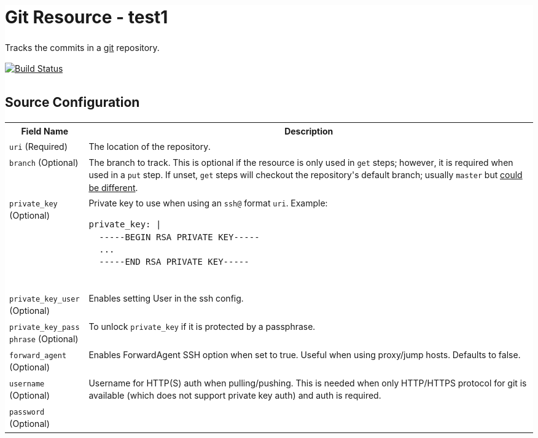 # Git Resource - test1

Tracks the commits in a [git](http://git-scm.com/) repository.

<a href="https://ci.concourse-ci.org/teams/main/pipelines/resource/jobs/build?vars.type=%22git%22">
  <img src="https://ci.concourse-ci.org/api/v1/teams/main/pipelines/resource/jobs/build/badge?vars.type=%22git%22" alt="Build Status">
</a>


## Source Configuration

<table>
  <tr>
    <th>Field Name</th>
    <th>Description</th>
  </tr>
  <tr>
    <td><code>uri</code> (Required)</td>
    <td>The location of the repository.</td>
  </tr>
  <tr>
    <td><code>branch</code> (Optional)</td>
    <td>
        The branch to track. This is optional if the resource is only used in
        <code>get</code> steps; however, it is required when used in a
        <code>put</code> step. If unset, <code>get</code> steps will checkout
        the repository's default branch; usually <code>master</code> but <a
        href="https://help.github.com/articles/setting-the-default-branch/">could
        be different</a>.
    </td>
  </tr>
  <tr>
    <td><code>private_key</code> (Optional)</td>
    <td>Private key to use when using an <code>ssh@</code> format <code>uri</code>. Example:
      <pre>
private_key: |
  -----BEGIN RSA PRIVATE KEY-----
  ...
  -----END RSA PRIVATE KEY-----
      </pre>
    </td>
  </tr>
  <tr>
    <td><code>private_key_user</code> (Optional)</td>
    <td>Enables setting User in the ssh config.</td>
  </tr>
  <tr>
    <td><code>private_key_passphrase</code> (Optional)</td>
    <td>To unlock <code>private_key</code> if it is protected by a passphrase.</td>
  </tr>
  <tr>
    <td><code>forward_agent</code> (Optional)</td>
    <td>Enables ForwardAgent SSH option when set to true. Useful when using proxy/jump hosts. Defaults to false.</td>
  </tr>
  <tr>
    <td><code>username</code> (Optional)</td>
    <td>Username for HTTP(S) auth when pulling/pushing. This is needed when only HTTP/HTTPS protocol for git is available (which does not support private key auth) and auth is required.</td>
  </tr>
  <tr>
    <td><code>password</code> (Optional)</td>